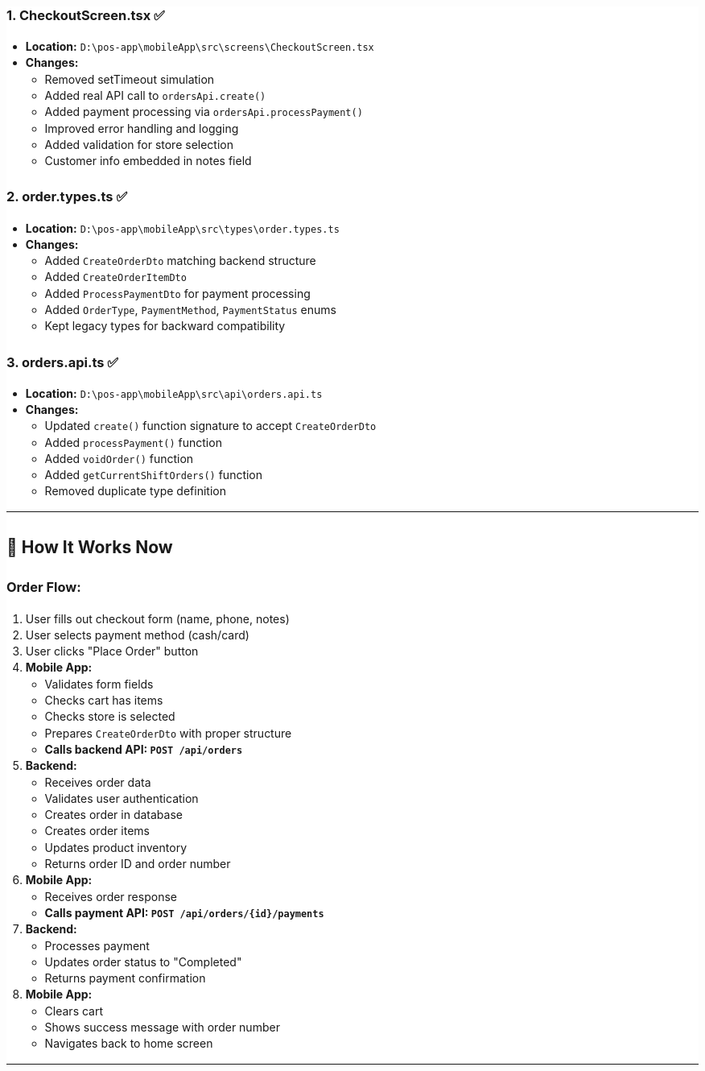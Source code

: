 ### 1. **CheckoutScreen.tsx** ✅
- **Location:** `D:\pos-app\mobileApp\src\screens\CheckoutScreen.tsx`
- **Changes:**
  - Removed setTimeout simulation
  - Added real API call to `ordersApi.create()`
  - Added payment processing via `ordersApi.processPayment()`
  - Improved error handling and logging
  - Added validation for store selection
  - Customer info embedded in notes field

### 2. **order.types.ts** ✅
- **Location:** `D:\pos-app\mobileApp\src\types\order.types.ts`
- **Changes:**
  - Added `CreateOrderDto` matching backend structure
  - Added `CreateOrderItemDto`
  - Added `ProcessPaymentDto` for payment processing
  - Added `OrderType`, `PaymentMethod`, `PaymentStatus` enums
  - Kept legacy types for backward compatibility

### 3. **orders.api.ts** ✅
- **Location:** `D:\pos-app\mobileApp\src\api\orders.api.ts`
- **Changes:**
  - Updated `create()` function signature to accept `CreateOrderDto`
  - Added `processPayment()` function
  - Added `voidOrder()` function
  - Added `getCurrentShiftOrders()` function
  - Removed duplicate type definition

---

## 🚀 How It Works Now

### Order Flow:
1. User fills out checkout form (name, phone, notes)
2. User selects payment method (cash/card)
3. User clicks "Place Order" button
4. **Mobile App:**
   - Validates form fields
   - Checks cart has items
   - Checks store is selected
   - Prepares `CreateOrderDto` with proper structure
   - **Calls backend API: `POST /api/orders`**
5. **Backend:**
   - Receives order data
   - Validates user authentication
   - Creates order in database
   - Creates order items
   - Updates product inventory
   - Returns order ID and order number
6. **Mobile App:**
   - Receives order response
   - **Calls payment API: `POST /api/orders/{id}/payments`**
7. **Backend:**
   - Processes payment
   - Updates order status to "Completed"
   - Returns payment confirmation
8. **Mobile App:**
   - Clears cart
   - Shows success message with order number
   - Navigates back to home screen

---